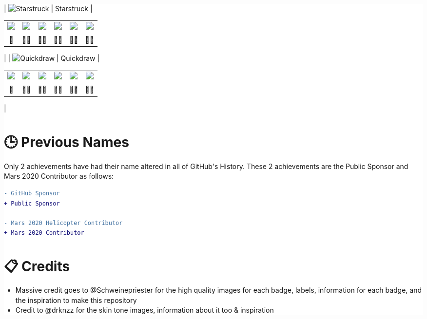 | ![Starstruck](https://raw.githubusercontent.com/drknzz/GitHub-Achievements/main/Media/Badges/Star-Struck/PNG/Skin-Tones/StarStruck_SkinTone1.png)                 | Starstruck         | <table>  <tbody>  <tr>  <td align="center"><img src="https://raw.githubusercontent.com/drknzz/GitHub-Achievements/main/Media/Badges/Star-Struck/PNG/Skin-Tones/StarStruck_SkinTone1.png" width="60px"></td>   <td align="center"><img src="https://raw.githubusercontent.com/drknzz/GitHub-Achievements/main/Media/Badges/Star-Struck/PNG/Skin-Tones/StarStruck_SkinTone2.png" width="60px"></td>  <td align="center"><img src="https://raw.githubusercontent.com/drknzz/GitHub-Achievements/main/Media/Badges/Star-Struck/PNG/Skin-Tones/StarStruck_SkinTone3.png" width="60px"></td>  <td align="center"><img src="https://raw.githubusercontent.com/drknzz/GitHub-Achievements/main/Media/Badges/Star-Struck/PNG/Skin-Tones/StarStruck_SkinTone4.png" width="60px"></td>  <td align="center"><img src="https://raw.githubusercontent.com/drknzz/GitHub-Achievements/main/Media/Badges/Star-Struck/PNG/Skin-Tones/StarStruck_SkinTone5.png" width="60px"></td>   <td align="center"><img src="https://raw.githubusercontent.com/drknzz/GitHub-Achievements/main/Media/Badges/Star-Struck/PNG/Skin-Tones/StarStruck_SkinTone6.png" width="60px"></td>   </tr>   <tr>  <td align="center">👋</td> <td align="center">👋🏻</td>  <td align="center">👋🏼</td>  <td align="center">👋🏽</td>  <td align="center">👋🏾</td>  <td align="center">👋🏿</td>  </tr>  </tbody>  </table>      |
| ![Quickdraw](https://raw.githubusercontent.com/drknzz/GitHub-Achievements/main/Media/Badges/Quick-Draw/PNG/Skin-Tones/QuickDraw_SkinTone1.png)                 | Quickdraw         | <table><tbody>  <tr>  <td align="center"><img src="https://raw.githubusercontent.com/drknzz/GitHub-Achievements/main/Media/Badges/Quick-Draw/PNG/Skin-Tones/QuickDraw_SkinTone1.png" width="60px"></td>   <td align="center"><img src="https://raw.githubusercontent.com/drknzz/GitHub-Achievements/main/Media/Badges/Quick-Draw/PNG/Skin-Tones/QuickDraw_SkinTone2.png" width="60px"></td>  <td align="center"><img src="https://raw.githubusercontent.com/drknzz/GitHub-Achievements/main/Media/Badges/Quick-Draw/PNG/Skin-Tones/QuickDraw_SkinTone3.png" width="60px"></td>  <td align="center"><img src="https://raw.githubusercontent.com/drknzz/GitHub-Achievements/main/Media/Badges/Quick-Draw/PNG/Skin-Tones/QuickDraw_SkinTone4.png" width="60px"></td>  <td align="center"><img src="https://raw.githubusercontent.com/drknzz/GitHub-Achievements/main/Media/Badges/Quick-Draw/PNG/Skin-Tones/QuickDraw_SkinTone5.png" width="60px"></td>   <td align="center"><img src="https://raw.githubusercontent.com/drknzz/GitHub-Achievements/main/Media/Badges/Quick-Draw/PNG/Skin-Tones/QuickDraw_SkinTone6.png" width="60px"></td>   </tr>   <tr>  <td align="center">👋</td> <td align="center">👋🏻</td>  <td align="center">👋🏼</td>  <td align="center">👋🏽</td>  <td align="center">👋🏾</td>  <td align="center">👋🏿</td>  </tr>  </tbody>  </table>      |

# 🕒 Previous Names

Only 2 achievements have had their name altered in all of GitHub's History. These 2 achievements are the Public Sponsor and Mars 2020 Contributor as follows:

```diff
- GitHub Sponsor
+ Public Sponsor

- Mars 2020 Helicopter Contributor
+ Mars 2020 Contributor
```

# 📋 Credits
- Massive credit goes to @Schweinepriester for the high quality images for each badge, labels, information for each badge, and the inspiration to make this repository
- Credit to @drknzz for the skin tone images, information about it too & inspiration
